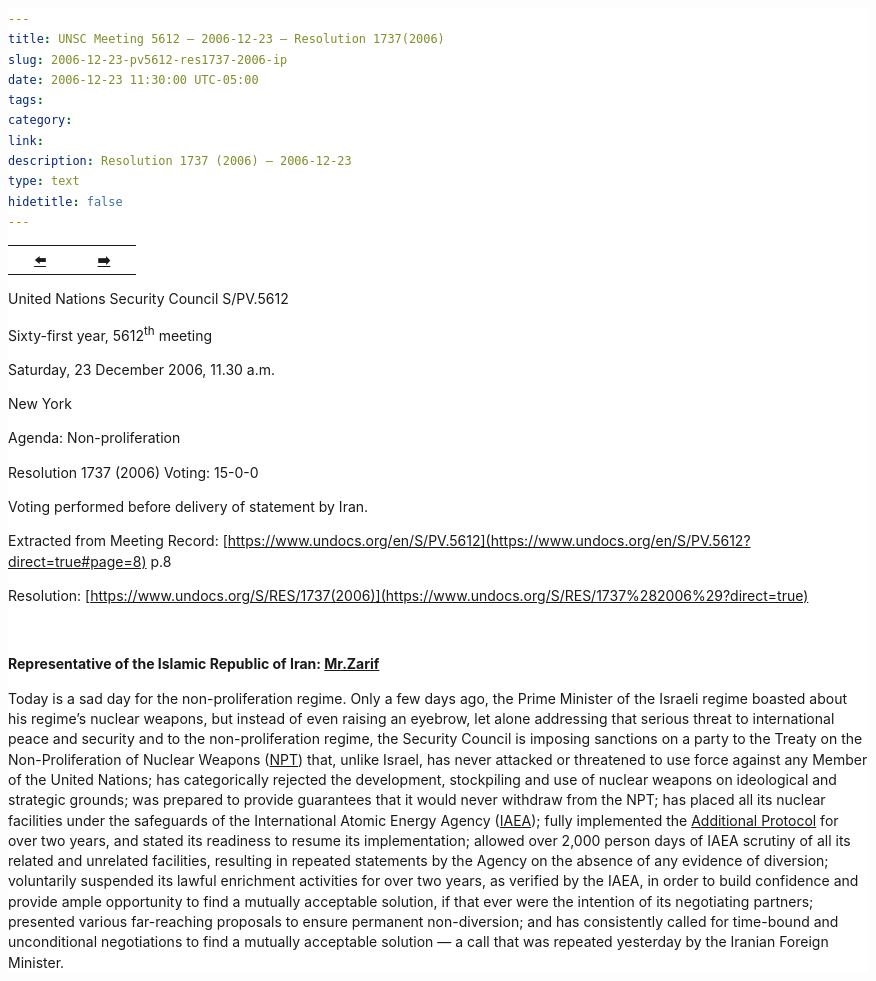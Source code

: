 ```yaml
---
title: UNSC Meeting 5612 – 2006-12-23 – Resolution 1737(2006)
slug: 2006-12-23-pv5612-res1737-2006-ip
date: 2006-12-23 11:30:00 UTC-05:00
tags: 
category: 
link: 
description: Resolution 1737 (2006) – 2006-12-23
type: text
hidetitle: false
---
```


<table><tr>
  <th scope="col" style="width: 50px;"><a href="/en/statement/2006-07-31-pv5500-res1696-2006-ip/">⬅️</a></th>
  <th scope="col" style="width: 50px;"><a href="/en/statement/2007-03-24-pv5647-res1747-2007-ip/">➡️</a></th>      
</tr></table>

United Nations Security Council S/PV.5612

Sixty-first year, 5612<sup>th</sup> meeting

Saturday, 23 December 2006, 11.30 a.m.

New York

Agenda: Non-proliferation

Resolution 1737 (2006) Voting: 15-0-0

Voting performed before delivery of statement by Iran.

Extracted from Meeting Record: [https://www.undocs.org/en/S/PV.5612](https://www.undocs.org/en/S/PV.5612?direct=true#page=8) p.8

Resolution: [https://www.undocs.org/S/RES/1737(2006)](https://www.undocs.org/S/RES/1737%282006%29?direct=true)

<br>

**Representative of the Islamic Republic of Iran: [Mr.Zarif](https://en.wikipedia.org/wiki/Mohammad_Javad_Zarif)**

Today is a sad day for the non-proliferation regime. Only a few days ago, the Prime Minister of the Israeli regime boasted about his regime’s nuclear weapons, but instead of even raising an eyebrow, let alone addressing that serious threat to international peace and security and to the non-proliferation regime, the Security Council is imposing sanctions on a party to the Treaty on the Non-Proliferation of Nuclear Weapons ([NPT](https://www.iaea.org/sites/default/files/publications/documents/infcircs/1970/infcirc140.pdf)) that, unlike Israel, has never attacked or threatened to use force against any Member of the United Nations; has categorically rejected the development, stockpiling and use of nuclear weapons on ideological and strategic grounds; was prepared to provide guarantees that it would never withdraw from the NPT; has placed all its nuclear facilities under the safeguards of the International Atomic Energy Agency  ([IAEA](https://www.iaea.org)); fully implemented the [Additional Protocol](https://www.iaea.org/topics/additional-protocol) for over two years, and stated its readiness to resume its implementation; allowed over 2,000 person days of IAEA scrutiny of all its related and unrelated facilities, resulting in repeated statements by the Agency on the absence of any evidence of diversion; voluntarily suspended its lawful enrichment activities for over two years, as verified by the IAEA, in order to build confidence and provide ample opportunity to find a mutually acceptable solution, if that ever were the intention of its negotiating partners; presented various far-reaching proposals to ensure permanent non-diversion; and has consistently called for time-bound and unconditional negotiations to find a mutually acceptable solution — a call that was repeated yesterday by the Iranian Foreign Minister.
